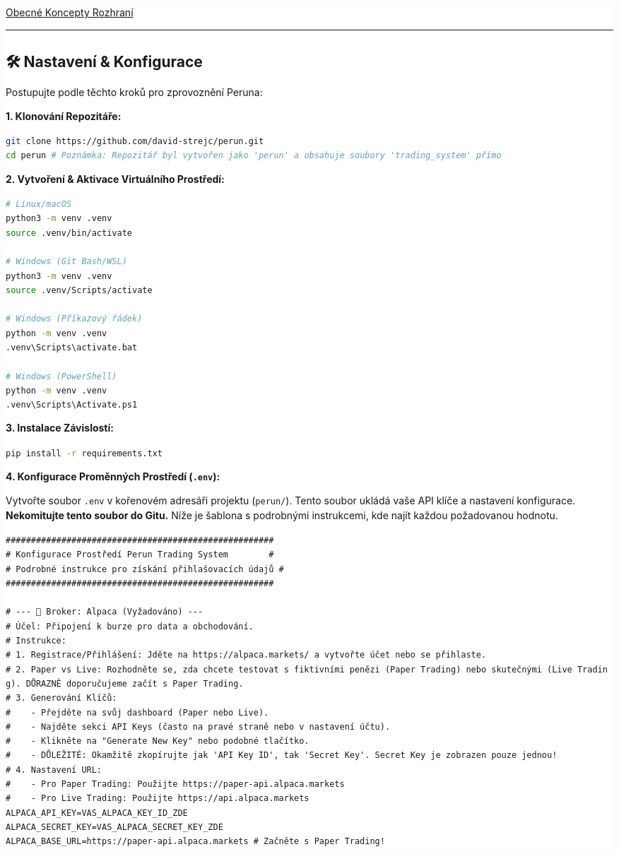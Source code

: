 [Obecné Koncepty Rozhraní](./docs/interfaces_cz.md)

---

## 🛠️ Nastavení & Konfigurace

Postupujte podle těchto kroků pro zprovoznění Peruna:

**1. Klonování Repozitáře:**
```bash
git clone https://github.com/david-strejc/perun.git
cd perun # Poznámka: Repozitář byl vytvořen jako 'perun' a obsahuje soubory 'trading_system' přímo
```

**2. Vytvoření & Aktivace Virtuálního Prostředí:**
```bash
# Linux/macOS
python3 -m venv .venv
source .venv/bin/activate

# Windows (Git Bash/WSL)
python3 -m venv .venv
source .venv/Scripts/activate

# Windows (Příkazový řádek)
python -m venv .venv
.venv\Scripts\activate.bat

# Windows (PowerShell)
python -m venv .venv
.venv\Scripts\Activate.ps1
```

**3. Instalace Závislostí:**
```bash
pip install -r requirements.txt
```

**4. Konfigurace Proměnných Prostředí (`.env`):**

Vytvořte soubor `.env` v kořenovém adresáři projektu (`perun/`). Tento soubor ukládá vaše API klíče a nastavení konfigurace. **Nekomitujte tento soubor do Gitu.** Níže je šablona s podrobnými instrukcemi, kde najít každou požadovanou hodnotu.

```dotenv
#####################################################
# Konfigurace Prostředí Perun Trading System        #
# Podrobné instrukce pro získání přihlašovacích údajů #
#####################################################

# --- 🏦 Broker: Alpaca (Vyžadováno) ---
# Účel: Připojení k burze pro data a obchodování.
# Instrukce:
# 1. Registrace/Přihlášení: Jděte na https://alpaca.markets/ a vytvořte účet nebo se přihlaste.
# 2. Paper vs Live: Rozhodněte se, zda chcete testovat s fiktivními penězi (Paper Trading) nebo skutečnými (Live Trading). DŮRAZNĚ doporučujeme začít s Paper Trading.
# 3. Generování Klíčů:
#    - Přejděte na svůj dashboard (Paper nebo Live).
#    - Najděte sekci API Keys (často na pravé straně nebo v nastavení účtu).
#    - Klikněte na "Generate New Key" nebo podobné tlačítko.
#    - DŮLEŽITÉ: Okamžitě zkopírujte jak 'API Key ID', tak 'Secret Key'. Secret Key je zobrazen pouze jednou!
# 4. Nastavení URL:
#    - Pro Paper Trading: Použijte https://paper-api.alpaca.markets
#    - Pro Live Trading: Použijte https://api.alpaca.markets
ALPACA_API_KEY=VAS_ALPACA_KEY_ID_ZDE
ALPACA_SECRET_KEY=VAS_ALPACA_SECRET_KEY_ZDE
ALPACA_BASE_URL=https://paper-api.alpaca.markets # Začněte s Paper Trading!
```